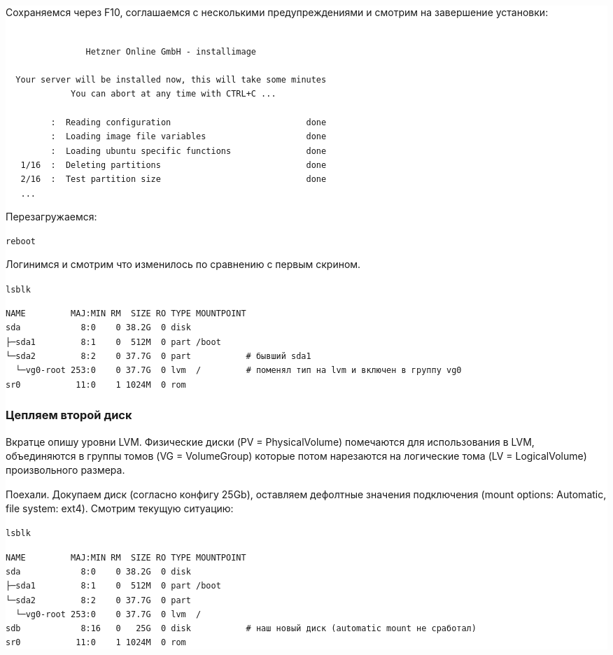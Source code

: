 Сохраняемся через F10, соглашаемся с несколькими предупреждениями и смотрим на завершение установки:

```

                Hetzner Online GmbH - installimage

  Your server will be installed now, this will take some minutes
             You can abort at any time with CTRL+C ...

         :  Reading configuration                           done 
         :  Loading image file variables                    done 
         :  Loading ubuntu specific functions               done 
   1/16  :  Deleting partitions                             done 
   2/16  :  Test partition size                             done 
   ...
```

Перезагружаемся:

```
reboot
```

Логинимся и смотрим что изменилось по сравнению с первым скрином.

```
lsblk
```

```
NAME         MAJ:MIN RM  SIZE RO TYPE MOUNTPOINT
sda            8:0    0 38.2G  0 disk 
├─sda1         8:1    0  512M  0 part /boot
└─sda2         8:2    0 37.7G  0 part 			# бывший sda1
  └─vg0-root 253:0    0 37.7G  0 lvm  /			# поменял тип на lvm и включен в группу vg0
sr0           11:0    1 1024M  0 rom
```

### Цепляем второй диск

Вкратце опишу уровни LVM. Физические диски (PV = PhysicalVolume) помечаются  для использования в LVM, объединяются в группы томов (VG = VolumeGroup) которые потом нарезаются на логические тома (LV = LogicalVolume) произвольного размера.

Поехали. Докупаем диск (согласно конфигу 25Gb), оставляем дефолтные значения подключения  (mount options: Automatic, file system: ext4). Смотрим текущую ситуацию:

```
lsblk
```

```
NAME         MAJ:MIN RM  SIZE RO TYPE MOUNTPOINT
sda            8:0    0 38.2G  0 disk 
├─sda1         8:1    0  512M  0 part /boot
└─sda2         8:2    0 37.7G  0 part 
  └─vg0-root 253:0    0 37.7G  0 lvm  /
sdb            8:16   0   25G  0 disk 			# наш новый диск (automatic mount не сработал)
sr0           11:0    1 1024M  0 rom
```

